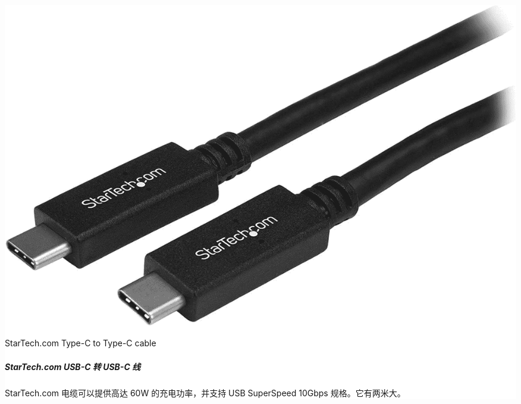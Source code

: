  <picture>![The StarTech.com cable can deliver up to 60W charging, and supports USB SuperSpeed 10Gbps specifications. It's two meters in size.](img/b79587d1b4096a4273def0156885b6a0.png)</picture> 

StarTech.com Type-C to Type-C cable

##### StarTech.com USB-C 转 USB-C 线

StarTech.com 电缆可以提供高达 60W 的充电功率，并支持 USB SuperSpeed 10Gbps 规格。它有两米大。
